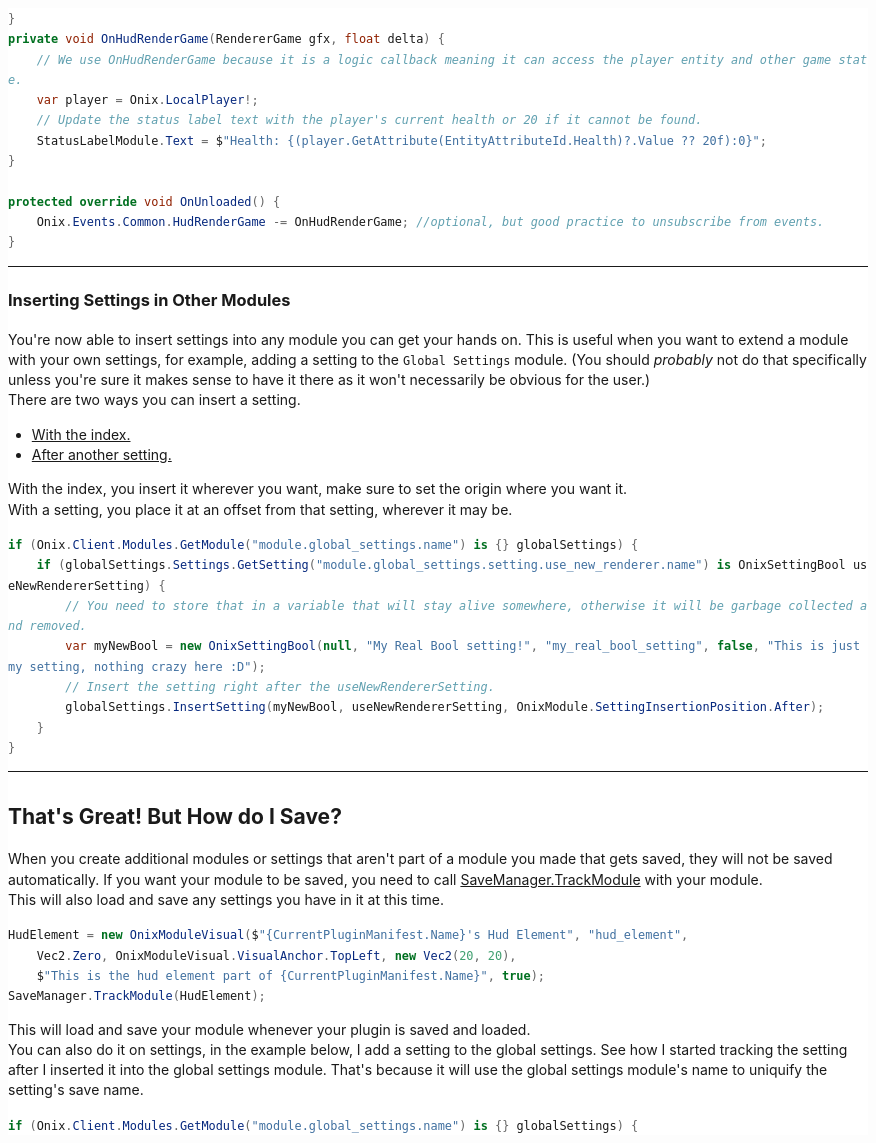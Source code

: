 ```cs
}
private void OnHudRenderGame(RendererGame gfx, float delta) {
    // We use OnHudRenderGame because it is a logic callback meaning it can access the player entity and other game state.
    var player = Onix.LocalPlayer!;
    // Update the status label text with the player's current health or 20 if it cannot be found.
    StatusLabelModule.Text = $"Health: {(player.GetAttribute(EntityAttributeId.Health)?.Value ?? 20f):0}";
}

protected override void OnUnloaded() {
    Onix.Events.Common.HudRenderGame -= OnHudRenderGame; //optional, but good practice to unsubscribe from events.
}
```

---
### Inserting Settings in Other Modules
You're now able to insert settings into any module you can get your hands on.
This is useful when you want to extend a module with your own settings, for example, adding a setting to the `Global Settings` module.
(You should *probably* not do that specifically unless you're sure it makes sense to have it there as it won't necessarily be obvious for the user.)<br>
There are two ways you can insert a setting.
- [With the index.](xref:OnixRuntime.Api.OnixClient.OnixModule.InsertSetting)
- [After another setting.]()

With the index, you insert it wherever you want, make sure to set the origin where you want it.<br>
With a setting, you place it at an offset from that setting, wherever it may be.
```cs
if (Onix.Client.Modules.GetModule("module.global_settings.name") is {} globalSettings) {
    if (globalSettings.Settings.GetSetting("module.global_settings.setting.use_new_renderer.name") is OnixSettingBool useNewRendererSetting) {
        // You need to store that in a variable that will stay alive somewhere, otherwise it will be garbage collected and removed.
        var myNewBool = new OnixSettingBool(null, "My Real Bool setting!", "my_real_bool_setting", false, "This is just my setting, nothing crazy here :D");
        // Insert the setting right after the useNewRendererSetting.
        globalSettings.InsertSetting(myNewBool, useNewRendererSetting, OnixModule.SettingInsertionPosition.After);
    }
}
```

---
## That's Great! But How do I Save?
When you create additional modules or settings that aren't part of a module you made that gets saved, they will not be saved automatically.
If you want your module to be saved, you need to call [SaveManager.TrackModule](OnixRuntime.Plugin.OnixPluginSaveManager.TrackModule) with your module.<br>
This will also load and save any settings you have in it at this time.<br>
```cs
HudElement = new OnixModuleVisual($"{CurrentPluginManifest.Name}'s Hud Element", "hud_element", 
    Vec2.Zero, OnixModuleVisual.VisualAnchor.TopLeft, new Vec2(20, 20),
    $"This is the hud element part of {CurrentPluginManifest.Name}", true);
SaveManager.TrackModule(HudElement);
```
This will load and save your module whenever your plugin is saved and loaded.<br>
You can also do it on settings, in the example below, I add a setting to the global settings.
See how I started tracking the setting after I inserted it into the global settings module.
That's because it will use the global settings module's name to uniquify the setting's save name.
```cs
if (Onix.Client.Modules.GetModule("module.global_settings.name") is {} globalSettings) {
```